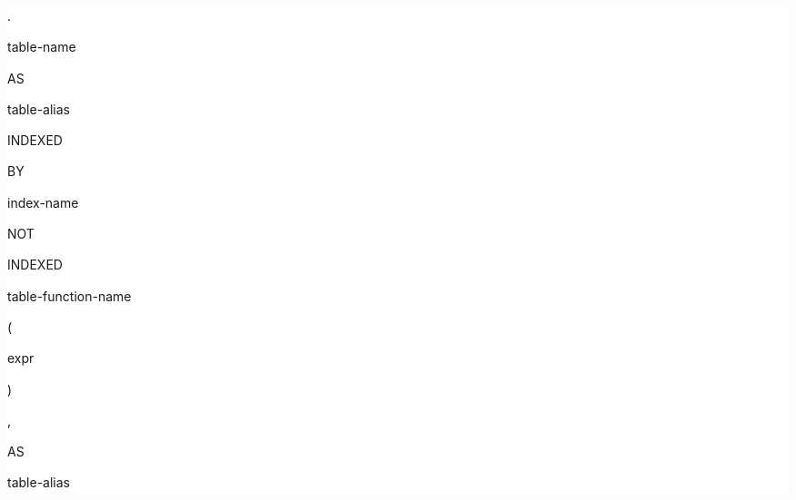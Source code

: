 .



table\-name



AS



table\-alias






INDEXED



BY



index\-name

NOT



INDEXED









table\-function\-name



(



expr



)



,












AS



table\-alias

